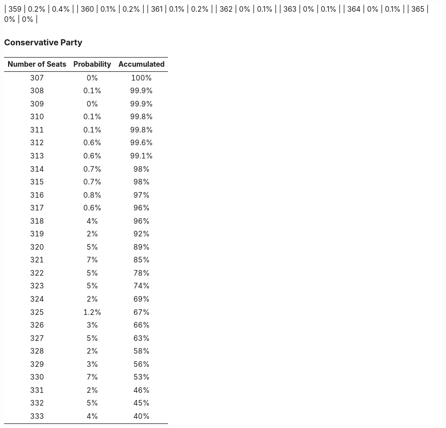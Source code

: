 | 359 | 0.2% | 0.4% |
| 360 | 0.1% | 0.2% |
| 361 | 0.1% | 0.2% |
| 362 | 0% | 0.1% |
| 363 | 0% | 0.1% |
| 364 | 0% | 0.1% |
| 365 | 0% | 0% |

### Conservative Party

| Number of Seats | Probability | Accumulated |
|:---------------:|:-----------:|:-----------:|
| 307 | 0% | 100% |
| 308 | 0.1% | 99.9% |
| 309 | 0% | 99.9% |
| 310 | 0.1% | 99.8% |
| 311 | 0.1% | 99.8% |
| 312 | 0.6% | 99.6% |
| 313 | 0.6% | 99.1% |
| 314 | 0.7% | 98% |
| 315 | 0.7% | 98% |
| 316 | 0.8% | 97% |
| 317 | 0.6% | 96% |
| 318 | 4% | 96% |
| 319 | 2% | 92% |
| 320 | 5% | 89% |
| 321 | 7% | 85% |
| 322 | 5% | 78% |
| 323 | 5% | 74% |
| 324 | 2% | 69% |
| 325 | 1.2% | 67% |
| 326 | 3% | 66% |
| 327 | 5% | 63% |
| 328 | 2% | 58% |
| 329 | 3% | 56% |
| 330 | 7% | 53% |
| 331 | 2% | 46% |
| 332 | 5% | 45% |
| 333 | 4% | 40% |